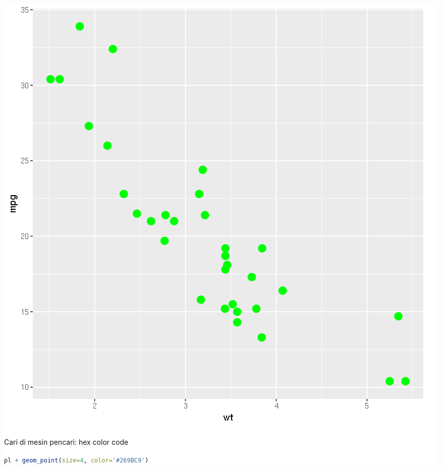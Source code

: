 ![png](output_37_0.png)


Cari di mesin pencari: hex color code


```R
pl + geom_point(size=4, color='#269BC9')
```

